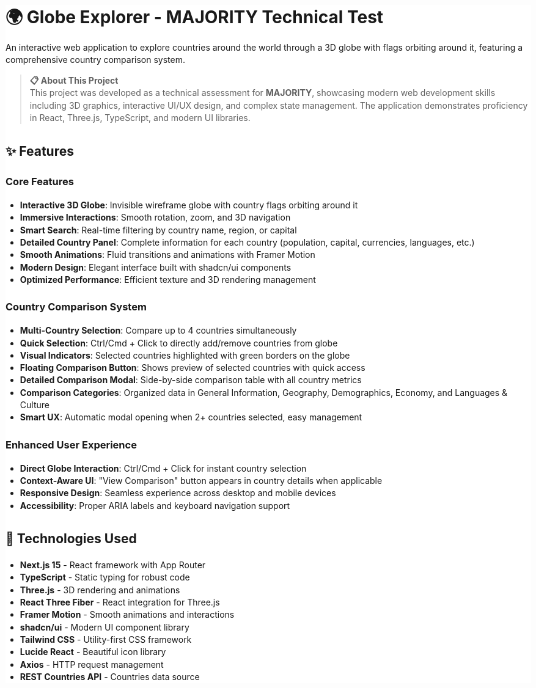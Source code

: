 # 🌍 Globe Explorer - MAJORITY Technical Test

An interactive web application to explore countries around the world through a 3D globe with flags orbiting around it, featuring a comprehensive country comparison system.

> **📋 About This Project**  
> This project was developed as a technical assessment for **MAJORITY**, showcasing modern web development skills including 3D graphics, interactive UI/UX design, and complex state management. The application demonstrates proficiency in React, Three.js, TypeScript, and modern UI libraries.

## ✨ Features

### Core Features

- **Interactive 3D Globe**: Invisible wireframe globe with country flags orbiting around it
- **Immersive Interactions**: Smooth rotation, zoom, and 3D navigation
- **Smart Search**: Real-time filtering by country name, region, or capital
- **Detailed Country Panel**: Complete information for each country (population, capital, currencies, languages, etc.)
- **Smooth Animations**: Fluid transitions and animations with Framer Motion
- **Modern Design**: Elegant interface built with shadcn/ui components
- **Optimized Performance**: Efficient texture and 3D rendering management

### Country Comparison System

- **Multi-Country Selection**: Compare up to 4 countries simultaneously
- **Quick Selection**: Ctrl/Cmd + Click to directly add/remove countries from globe
- **Visual Indicators**: Selected countries highlighted with green borders on the globe
- **Floating Comparison Button**: Shows preview of selected countries with quick access
- **Detailed Comparison Modal**: Side-by-side comparison table with all country metrics
- **Comparison Categories**: Organized data in General Information, Geography, Demographics, Economy, and Languages & Culture
- **Smart UX**: Automatic modal opening when 2+ countries selected, easy management

### Enhanced User Experience

- **Direct Globe Interaction**: Ctrl/Cmd + Click for instant country selection
- **Context-Aware UI**: "View Comparison" button appears in country details when applicable
- **Responsive Design**: Seamless experience across desktop and mobile devices
- **Accessibility**: Proper ARIA labels and keyboard navigation support

## 🚀 Technologies Used

- **Next.js 15** - React framework with App Router
- **TypeScript** - Static typing for robust code
- **Three.js** - 3D rendering and animations
- **React Three Fiber** - React integration for Three.js
- **Framer Motion** - Smooth animations and interactions
- **shadcn/ui** - Modern UI component library
- **Tailwind CSS** - Utility-first CSS framework
- **Lucide React** - Beautiful icon library
- **Axios** - HTTP request management
- **REST Countries API** - Countries data source
